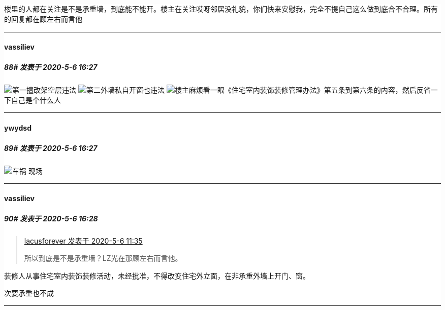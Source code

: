 


楼里的人都在关注是不是承重墙，到底能不能开。楼主在关注哎呀邻居没礼貌，你们快来安慰我，完全不提自己这么做到底合不合理。所有的回复都在顾左右而言他







-----

####  vassiliev  
##### 88#       发表于 2020-5-6 16:27



<img src="https://static.saraba1st.com/image/smiley/face2017/001.png" referrerpolicy="no-referrer">第一擅改架空层违法
<img src="https://static.saraba1st.com/image/smiley/face2017/001.png" referrerpolicy="no-referrer">第二外墙私自开窗也违法
<img src="https://static.saraba1st.com/image/smiley/face2017/001.png" referrerpolicy="no-referrer">楼主麻烦看一眼《住宅室内装饰装修管理办法》第五条到第六条的内容，然后反省一下自己是个什么人







-----

####  ywydsd  
##### 89#       发表于 2020-5-6 16:27



<img src="https://static.saraba1st.com/image/smiley/face2017/037.png" referrerpolicy="no-referrer">车祸 现场







-----

####  vassiliev  
##### 90#       发表于 2020-5-6 16:28



<blockquote><a href="httphttps://bbs.saraba1st.com/2b/forum.php?mod=redirect&amp;goto=findpost&amp;pid=47318674&amp;ptid=1932815" target="_blank">lacusforever 发表于 2020-5-6 11:35</a>

所以到底是不是承重墙？LZ光在那顾左右而言他。</blockquote>
装修人从事住宅室内装饰装修活动，未经批准，不得改变住宅外立面，在非承重外墙上开门、窗。


次要承重也不成







-----
